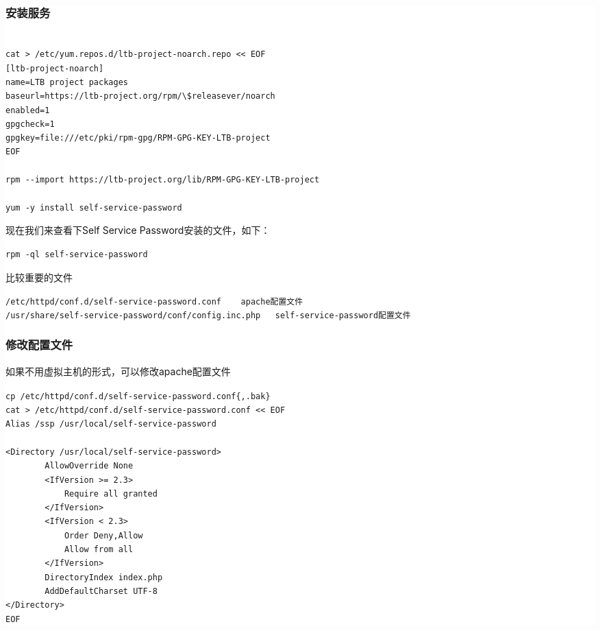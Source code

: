 ### 安装服务

```

cat > /etc/yum.repos.d/ltb-project-noarch.repo << EOF
[ltb-project-noarch]
name=LTB project packages
baseurl=https://ltb-project.org/rpm/\$releasever/noarch
enabled=1
gpgcheck=1
gpgkey=file:///etc/pki/rpm-gpg/RPM-GPG-KEY-LTB-project
EOF

rpm --import https://ltb-project.org/lib/RPM-GPG-KEY-LTB-project

yum -y install self-service-password

```

现在我们来查看下Self Service Password安装的文件，如下：

```
rpm -ql self-service-password
```

比较重要的文件
```
/etc/httpd/conf.d/self-service-password.conf    apache配置文件
/usr/share/self-service-password/conf/config.inc.php   self-service-password配置文件
```
### 修改配置文件

如果不用虚拟主机的形式，可以修改apache配置文件

```
cp /etc/httpd/conf.d/self-service-password.conf{,.bak}
cat > /etc/httpd/conf.d/self-service-password.conf << EOF
Alias /ssp /usr/local/self-service-password
 
<Directory /usr/local/self-service-password>
        AllowOverride None
        <IfVersion >= 2.3>
            Require all granted
        </IfVersion>
        <IfVersion < 2.3>
            Order Deny,Allow
            Allow from all
        </IfVersion>
        DirectoryIndex index.php
        AddDefaultCharset UTF-8
</Directory>
EOF
```
